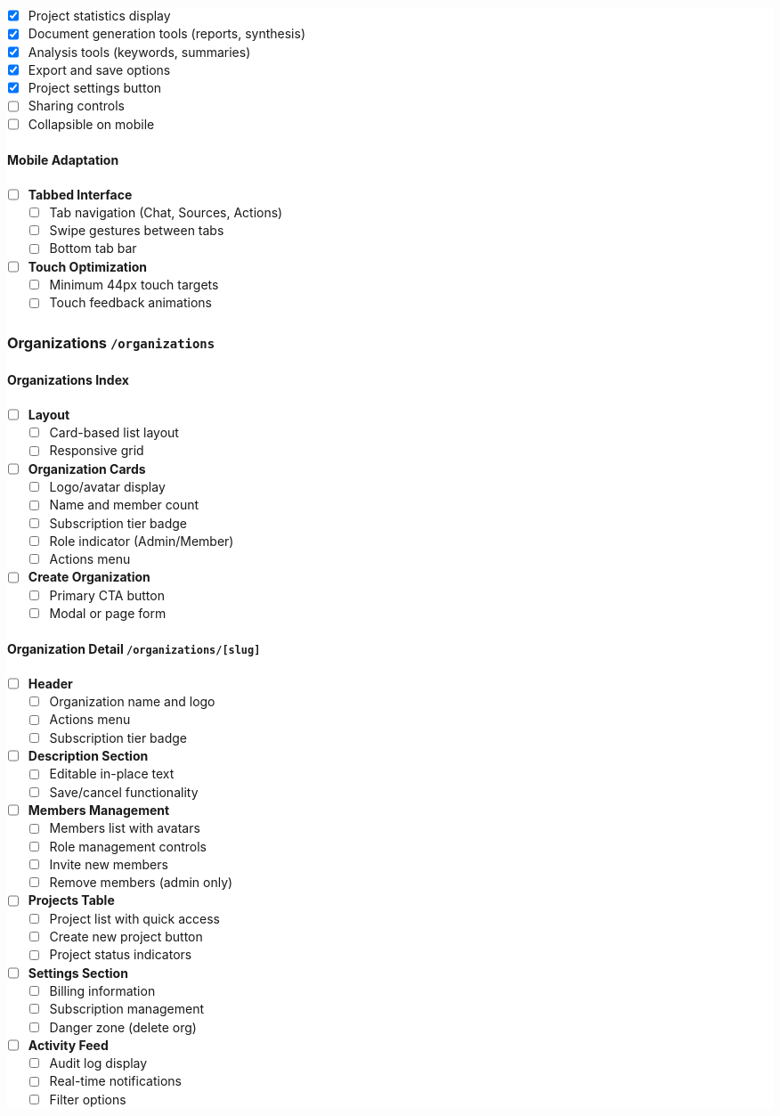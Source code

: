   - [x] Project statistics display
  - [x] Document generation tools (reports, synthesis)
  - [x] Analysis tools (keywords, summaries)
  - [x] Export and save options
  - [x] Project settings button
  - [ ] Sharing controls
  - [ ] Collapsible on mobile

#### Mobile Adaptation

- [ ] **Tabbed Interface**
  - [ ] Tab navigation (Chat, Sources, Actions)
  - [ ] Swipe gestures between tabs
  - [ ] Bottom tab bar
- [ ] **Touch Optimization**
  - [ ] Minimum 44px touch targets
  - [ ] Touch feedback animations

### Organizations `/organizations`

#### Organizations Index

- [ ] **Layout**
  - [ ] Card-based list layout
  - [ ] Responsive grid
- [ ] **Organization Cards**
  - [ ] Logo/avatar display
  - [ ] Name and member count
  - [ ] Subscription tier badge
  - [ ] Role indicator (Admin/Member)
  - [ ] Actions menu
- [ ] **Create Organization**
  - [ ] Primary CTA button
  - [ ] Modal or page form

#### Organization Detail `/organizations/[slug]`

- [ ] **Header**
  - [ ] Organization name and logo
  - [ ] Actions menu
  - [ ] Subscription tier badge
- [ ] **Description Section**
  - [ ] Editable in-place text
  - [ ] Save/cancel functionality
- [ ] **Members Management**
  - [ ] Members list with avatars
  - [ ] Role management controls
  - [ ] Invite new members
  - [ ] Remove members (admin only)
- [ ] **Projects Table**
  - [ ] Project list with quick access
  - [ ] Create new project button
  - [ ] Project status indicators
- [ ] **Settings Section**
  - [ ] Billing information
  - [ ] Subscription management
  - [ ] Danger zone (delete org)
- [ ] **Activity Feed**
  - [ ] Audit log display
  - [ ] Real-time notifications
  - [ ] Filter options
